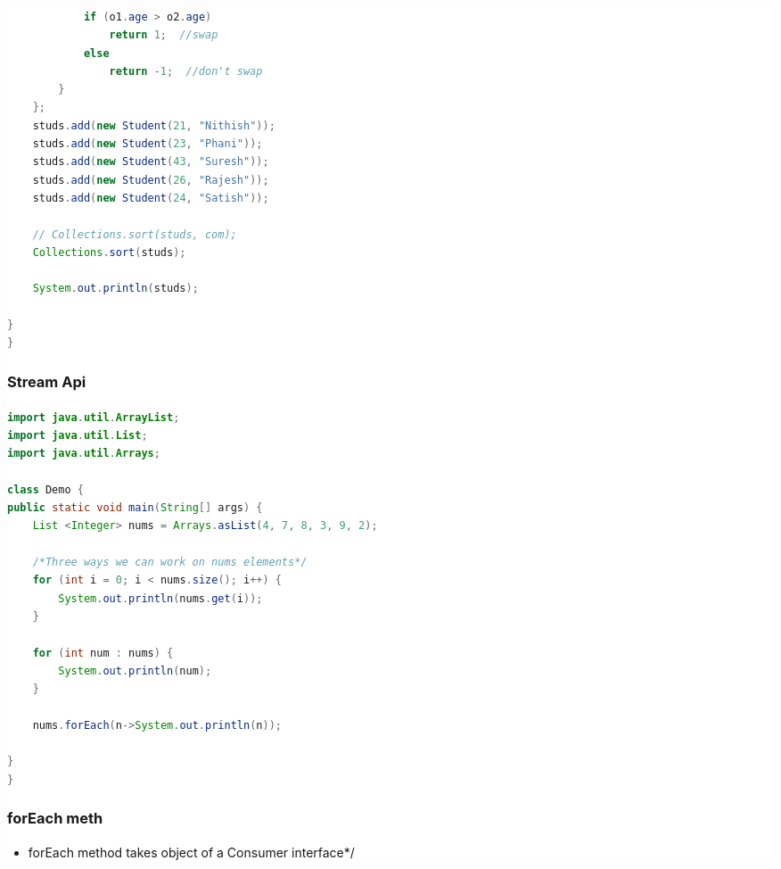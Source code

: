 ```java
			if (o1.age > o2.age)
				return 1;  //swap
			else
				return -1;  //don't swap
		}
	};
	studs.add(new Student(21, "Nithish"));
	studs.add(new Student(23, "Phani"));
	studs.add(new Student(43, "Suresh"));
	studs.add(new Student(26, "Rajesh"));
	studs.add(new Student(24, "Satish"));

	// Collections.sort(studs, com);
	Collections.sort(studs);

	System.out.println(studs);

}
}
```


### Stream Api

```java
import java.util.ArrayList;
import java.util.List;
import java.util.Arrays;

class Demo {
public static void main(String[] args) {
	List <Integer> nums = Arrays.asList(4, 7, 8, 3, 9, 2);

	/*Three ways we can work on nums elements*/
	for (int i = 0; i < nums.size(); i++) {
		System.out.println(nums.get(i));
	}

	for (int num : nums) {
		System.out.println(num);
	}

	nums.forEach(n->System.out.println(n));

}
}
```


### forEach meth

- forEach method takes object of a Consumer interface*/
